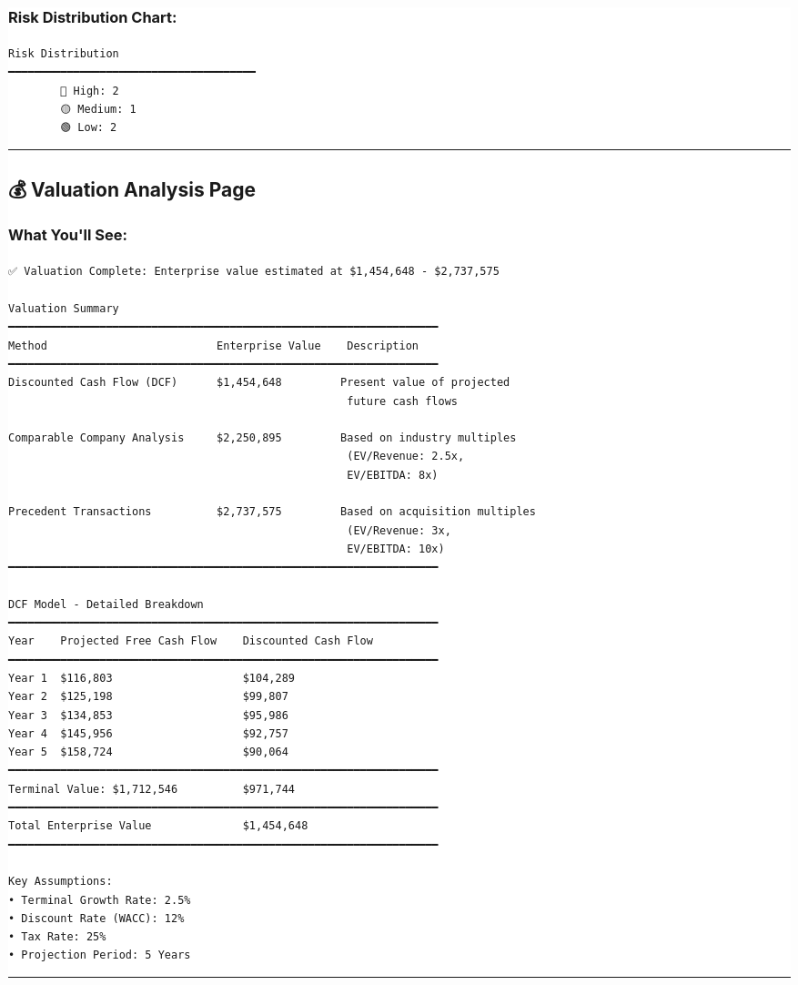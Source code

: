 ### **Risk Distribution Chart:**
```
Risk Distribution
━━━━━━━━━━━━━━━━━━━━━━━━━━━━━━━━━━━━━━
        🔴 High: 2
        🟡 Medium: 1
        🟢 Low: 2
```

---

## 💰 **Valuation Analysis Page**

### **What You'll See:**

```
✅ Valuation Complete: Enterprise value estimated at $1,454,648 - $2,737,575

Valuation Summary
━━━━━━━━━━━━━━━━━━━━━━━━━━━━━━━━━━━━━━━━━━━━━━━━━━━━━━━━━━━━━━━━━━
Method                          Enterprise Value    Description
━━━━━━━━━━━━━━━━━━━━━━━━━━━━━━━━━━━━━━━━━━━━━━━━━━━━━━━━━━━━━━━━━━
Discounted Cash Flow (DCF)      $1,454,648         Present value of projected 
                                                    future cash flows

Comparable Company Analysis     $2,250,895         Based on industry multiples
                                                    (EV/Revenue: 2.5x, 
                                                    EV/EBITDA: 8x)

Precedent Transactions          $2,737,575         Based on acquisition multiples
                                                    (EV/Revenue: 3x, 
                                                    EV/EBITDA: 10x)
━━━━━━━━━━━━━━━━━━━━━━━━━━━━━━━━━━━━━━━━━━━━━━━━━━━━━━━━━━━━━━━━━━

DCF Model - Detailed Breakdown
━━━━━━━━━━━━━━━━━━━━━━━━━━━━━━━━━━━━━━━━━━━━━━━━━━━━━━━━━━━━━━━━━━
Year    Projected Free Cash Flow    Discounted Cash Flow
━━━━━━━━━━━━━━━━━━━━━━━━━━━━━━━━━━━━━━━━━━━━━━━━━━━━━━━━━━━━━━━━━━
Year 1  $116,803                    $104,289
Year 2  $125,198                    $99,807
Year 3  $134,853                    $95,986
Year 4  $145,956                    $92,757
Year 5  $158,724                    $90,064
━━━━━━━━━━━━━━━━━━━━━━━━━━━━━━━━━━━━━━━━━━━━━━━━━━━━━━━━━━━━━━━━━━
Terminal Value: $1,712,546          $971,744
━━━━━━━━━━━━━━━━━━━━━━━━━━━━━━━━━━━━━━━━━━━━━━━━━━━━━━━━━━━━━━━━━━
Total Enterprise Value              $1,454,648
━━━━━━━━━━━━━━━━━━━━━━━━━━━━━━━━━━━━━━━━━━━━━━━━━━━━━━━━━━━━━━━━━━

Key Assumptions:
• Terminal Growth Rate: 2.5%
• Discount Rate (WACC): 12%
• Tax Rate: 25%
• Projection Period: 5 Years
```

---